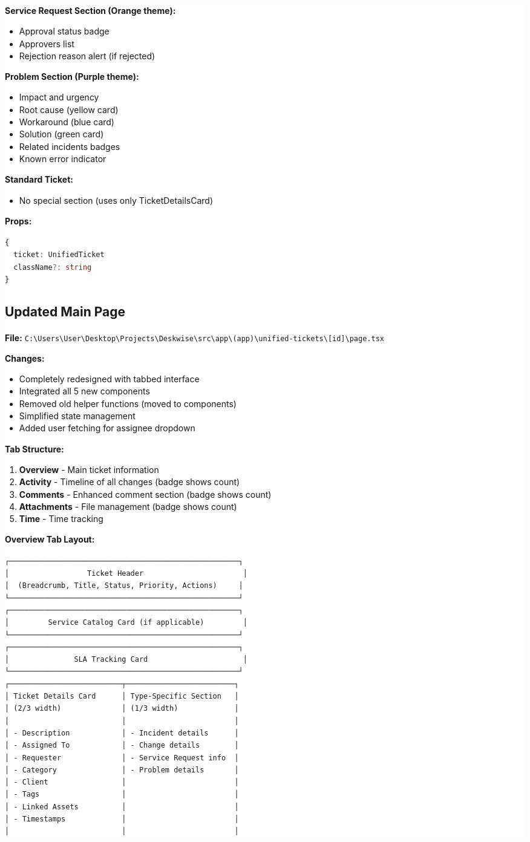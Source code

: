 **Service Request Section (Orange theme):**
- Approval status badge
- Approvers list
- Rejection reason alert (if rejected)

**Problem Section (Purple theme):**
- Impact and urgency
- Root cause (yellow card)
- Workaround (blue card)
- Solution (green card)
- Related incidents badges
- Known error indicator

**Standard Ticket:**
- No special section (uses only TicketDetailsCard)

**Props:**
```typescript
{
  ticket: UnifiedTicket
  className?: string
}
```

## Updated Main Page

**File:** `C:\Users\User\Desktop\Projects\Deskwise\src\app\(app)\unified-tickets\[id]\page.tsx`

**Changes:**
- Completely redesigned with tabbed interface
- Integrated all 5 new components
- Removed old helper functions (moved to components)
- Simplified state management
- Added user fetching for assignee dropdown

**Tab Structure:**
1. **Overview** - Main ticket information
2. **Activity** - Timeline of all changes (badge shows count)
3. **Comments** - Enhanced comment section (badge shows count)
4. **Attachments** - File management (badge shows count)
5. **Time** - Time tracking

**Overview Tab Layout:**
```
┌─────────────────────────────────────────────────────┐
│                  Ticket Header                       │
│  (Breadcrumb, Title, Status, Priority, Actions)     │
└─────────────────────────────────────────────────────┘
┌─────────────────────────────────────────────────────┐
│         Service Catalog Card (if applicable)         │
└─────────────────────────────────────────────────────┘
┌─────────────────────────────────────────────────────┐
│               SLA Tracking Card                      │
└─────────────────────────────────────────────────────┘
┌──────────────────────────┬─────────────────────────┐
│ Ticket Details Card      │ Type-Specific Section   │
│ (2/3 width)              │ (1/3 width)             │
│                          │                         │
│ - Description            │ - Incident details      │
│ - Assigned To            │ - Change details        │
│ - Requester              │ - Service Request info  │
│ - Category               │ - Problem details       │
│ - Client                 │                         │
│ - Tags                   │                         │
│ - Linked Assets          │                         │
│ - Timestamps             │                         │
│                          │                         │
```